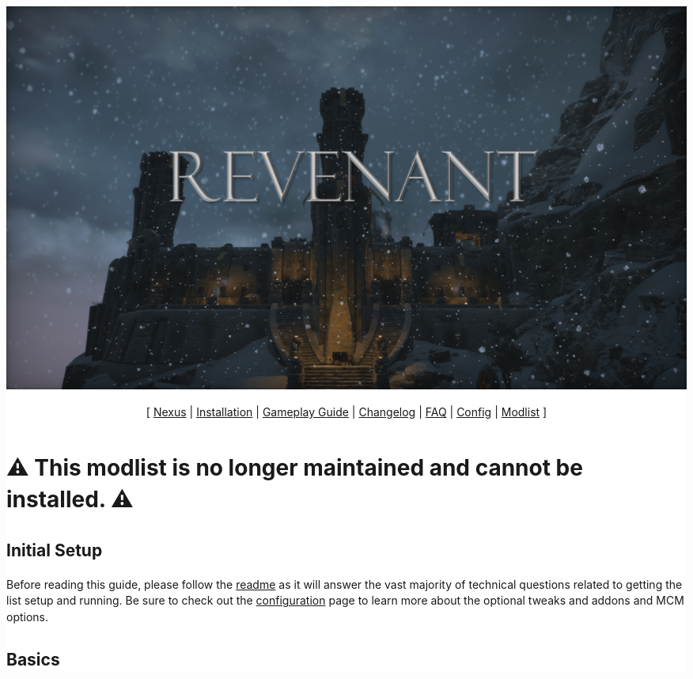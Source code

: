 ![](https://raw.githubusercontent.com/Oghma-Infinium/Revenant/main/images/banner.png)
<p align="center">
  [ <a href="https://www.nexusmods.com/skyrimspecialedition/mods/95364">Nexus</a> |
  <a href="https://github.com/Oghma-Infinium/Revenant/blob/main/README.md">Installation</a> |
  <a href="https://github.com/Oghma-Infinium/Revenant/blob/main/Documentation/GAMEPLAY.md">Gameplay Guide<a/> |
  <a href="https://github.com/Oghma-Infinium/Revenant/blob/main/CHANGELOG.md">Changelog</a> |
  <a href="https://github.com/Oghma-Infinium/Revenant/blob/main/Documentation/FAQ.md">FAQ</a> |
  <a href="https://github.com/Oghma-Infinium/Revenant/blob/main/Documentation/CONFIG.md">Config</a> |
  <a href="https://loadorderlibrary.com/lists/Revenant">Modlist</a> ]
</p>

# ⚠ This modlist is no longer maintained and cannot be installed. ⚠

## Initial Setup

Before reading this guide, please follow the [readme](https://github.com/Oghma-Infinium/Revenant/blob/main/README.md) as it will answer the vast majority of technical questions related to getting the list setup and running. Be sure to check out the [configuration](https://github.com/Oghma-Infinium/Revenant/blob/main/Documentation/CONFIG.md) page to learn more about the optional tweaks and addons and MCM options.

## Basics
